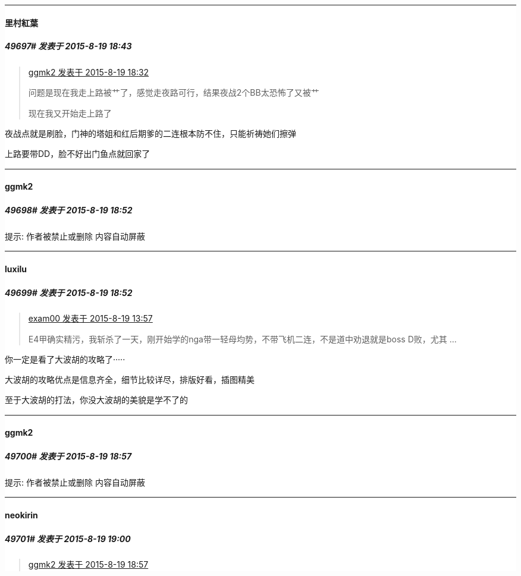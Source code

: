 
-----

####  里村紅葉  
##### 49697#       发表于 2015-8-19 18:43


<blockquote><a href="httphttps://bbs.saraba1st.com/2b/forum.php?mod=redirect&amp;goto=findpost&amp;pid=29907372&amp;ptid=930880" target="_blank">ggmk2 发表于 2015-8-19 18:32</a>

问题是现在我走上路被艹了，感觉走夜路可行，结果夜战2个BB太恐怖了又被艹

现在我又开始走上路了</blockquote>
夜战点就是刷脸，门神的塔姐和红后期爹的二连根本防不住，只能祈祷她们擦弹

上路要带DD，脸不好出门鱼点就回家了


-----

####  ggmk2  
##### 49698#       发表于 2015-8-19 18:52

提示: 作者被禁止或删除 内容自动屏蔽


-----

####  luxilu  
##### 49699#       发表于 2015-8-19 18:52


<blockquote><a href="httphttps://bbs.saraba1st.com/2b/forum.php?mod=redirect&amp;goto=findpost&amp;pid=29904549&amp;ptid=930880" target="_blank">exam00 发表于 2015-8-19 13:57</a>

E4甲确实精污，我斩杀了一天，刚开始学的nga带一轻母均势，不带飞机二连，不是道中劝退就是boss D败，尤其 ...</blockquote>
你一定是看了大波胡的攻略了·····

大波胡的攻略优点是信息齐全，细节比较详尽，排版好看，插图精美

至于大波胡的打法，你没大波胡的美貌是学不了的


-----

####  ggmk2  
##### 49700#       发表于 2015-8-19 18:57

提示: 作者被禁止或删除 内容自动屏蔽


-----

####  neokirin  
##### 49701#       发表于 2015-8-19 19:00


<blockquote><a href="httphttps://bbs.saraba1st.com/2b/forum.php?mod=redirect&amp;goto=findpost&amp;pid=29907580&amp;ptid=930880" target="_blank">ggmk2 发表于 2015-8-19 18:57</a>
